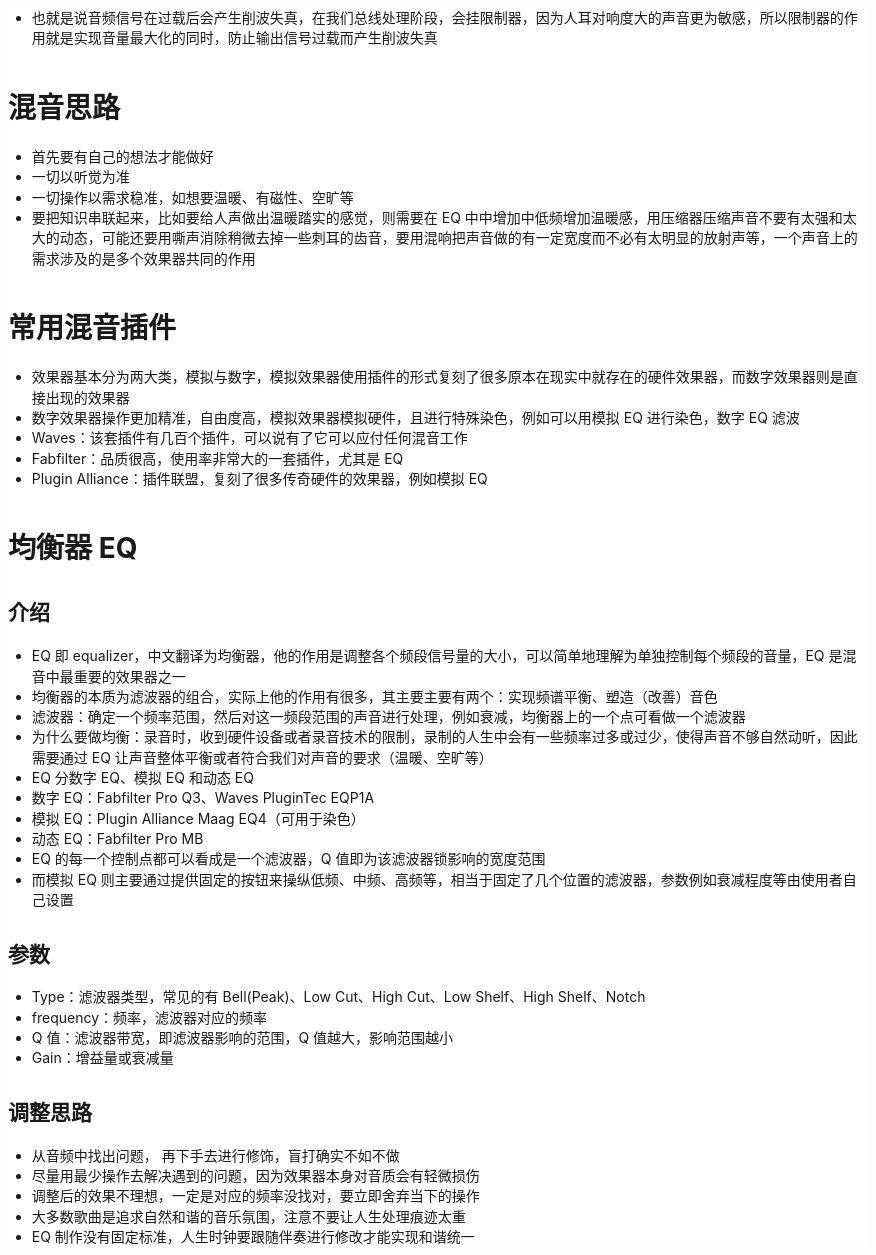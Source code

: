 - 也就是说音频信号在过载后会产生削波失真，在我们总线处理阶段，会挂限制器，因为人耳对响度大的声音更为敏感，所以限制器的作用就是实现音量最大化的同时，防止输出信号过载而产生削波失真

# 混音思路

- 首先要有自己的想法才能做好
- 一切以听觉为准
- 一切操作以需求稳准，如想要温暖、有磁性、空旷等
- 要把知识串联起来，比如要给人声做出温暖踏实的感觉，则需要在 EQ 中中增加中低频增加温暖感，用压缩器压缩声音不要有太强和太大的动态，可能还要用嘶声消除稍微去掉一些刺耳的齿音，要用混响把声音做的有一定宽度而不必有太明显的放射声等，一个声音上的需求涉及的是多个效果器共同的作用



# 常用混音插件

- 效果器基本分为两大类，模拟与数字，模拟效果器使用插件的形式复刻了很多原本在现实中就存在的硬件效果器，而数字效果器则是直接出现的效果器
- 数字效果器操作更加精准，自由度高，模拟效果器模拟硬件，且进行特殊染色，例如可以用模拟 EQ 进行染色，数字 EQ 滤波
- Waves：该套插件有几百个插件，可以说有了它可以应付任何混音工作
- Fabfilter：品质很高，使用率非常大的一套插件，尤其是 EQ
- Plugin Alliance：插件联盟，复刻了很多传奇硬件的效果器，例如模拟 EQ

# 均衡器 EQ

## 介绍

- EQ 即 equalizer，中文翻译为均衡器，他的作用是调整各个频段信号量的大小，可以简单地理解为单独控制每个频段的音量，EQ 是混音中最重要的效果器之一
- 均衡器的本质为滤波器的组合，实际上他的作用有很多，其主要主要有两个：实现频谱平衡、塑造（改善）音色
- 滤波器：确定一个频率范围，然后对这一频段范围的声音进行处理，例如衰减，均衡器上的一个点可看做一个滤波器
- 为什么要做均衡：录音时，收到硬件设备或者录音技术的限制，录制的人生中会有一些频率过多或过少，使得声音不够自然动听，因此需要通过 EQ 让声音整体平衡或者符合我们对声音的要求（温暖、空旷等）
- EQ 分数字 EQ、模拟 EQ 和动态 EQ
- 数字 EQ：Fabfilter Pro Q3、Waves PluginTec EQP1A
- 模拟 EQ：Plugin Alliance Maag EQ4（可用于染色）
- 动态 EQ：Fabfilter Pro MB 
- EQ 的每一个控制点都可以看成是一个滤波器，Q 值即为该滤波器锁影响的宽度范围
- 而模拟 EQ 则主要通过提供固定的按钮来操纵低频、中频、高频等，相当于固定了几个位置的滤波器，参数例如衰减程度等由使用者自己设置

## 参数

- Type：滤波器类型，常见的有 Bell(Peak)、Low Cut、High Cut、Low Shelf、High Shelf、Notch
- frequency：频率，滤波器对应的频率
- Q 值：滤波器带宽，即滤波器影响的范围，Q 值越大，影响范围越小
- Gain：增益量或衰减量

## 调整思路

- 从音频中找出问题， 再下手去进行修饰，盲打确实不如不做
- 尽量用最少操作去解决遇到的问题，因为效果器本身对音质会有轻微损伤
- 调整后的效果不理想，一定是对应的频率没找对，要立即舍弃当下的操作
- 大多数歌曲是追求自然和谐的音乐氛围，注意不要让人生处理痕迹太重
- EQ 制作没有固定标准，人生时钟要跟随伴奏进行修改才能实现和谐统一
